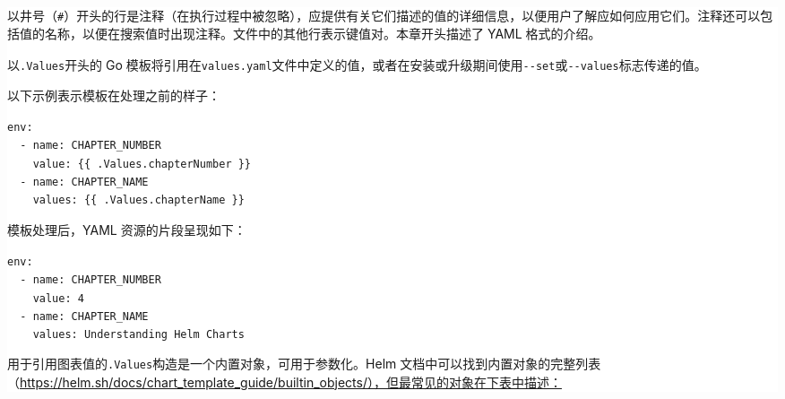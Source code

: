 以井号（`#`）开头的行是注释（在执行过程中被忽略），应提供有关它们描述的值的详细信息，以便用户了解应如何应用它们。注释还可以包括值的名称，以便在搜索值时出现注释。文件中的其他行表示键值对。本章开头描述了 YAML 格式的介绍。

以`.Values`开头的 Go 模板将引用在`values.yaml`文件中定义的值，或者在安装或升级期间使用`--set`或`--values`标志传递的值。

以下示例表示模板在处理之前的样子：

```
env:
  - name: CHAPTER_NUMBER
    value: {{ .Values.chapterNumber }}
  - name: CHAPTER_NAME
    values: {{ .Values.chapterName }}
```

模板处理后，YAML 资源的片段呈现如下：

```
env:
  - name: CHAPTER_NUMBER
    value: 4
  - name: CHAPTER_NAME
    values: Understanding Helm Charts
```

用于引用图表值的`.Values`构造是一个内置对象，可用于参数化。Helm 文档中可以找到内置对象的完整列表（https://helm.sh/docs/chart_template_guide/builtin_objects/），但最常见的对象在下表中描述：
